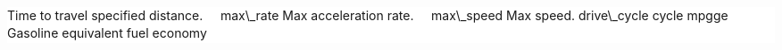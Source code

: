 </td>
<td valign="top" width="56%">
Time to travel specified distance.

</td>
</tr>
<tr>
<td valign="top" width="14%">
 

</td>
<td valign="top" width="14%">
 

</td>
<td valign="top" width="16%">
max\_rate

</td>
<td valign="top" width="56%">
Max acceleration rate.

</td>
</tr>
<tr>
<td valign="top" width="14%">
 

</td>
<td valign="top" width="14%">
 

</td>
<td valign="top" width="16%">
max\_speed

</td>
<td valign="top" width="56%">
Max speed.

</td>
</tr>
<tr>
<td valign="top" width="14%">
drive\_cycle

</td>
<td valign="top" width="14%">
cycle

</td>
<td valign="top" width="16%">
mpgge

</td>
<td valign="top" width="56%">
Gasoline equivalent fuel economy

</td>
</tr>
<tr>
<td valign="top" width="14%">
 